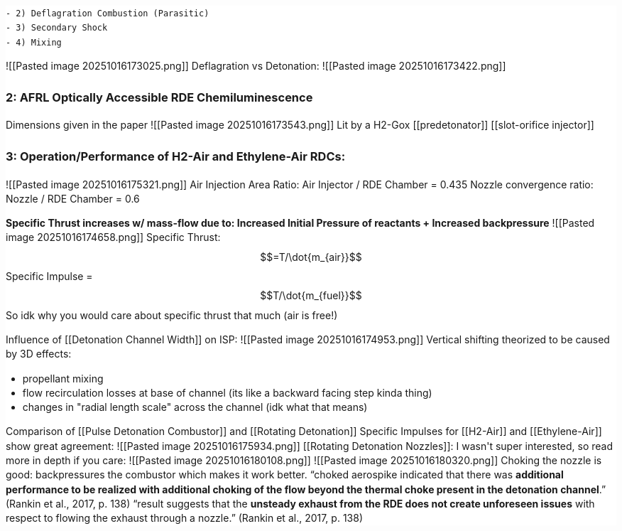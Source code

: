 	- 2) Deflagration Combustion (Parasitic)
	- 3) Secondary Shock
	- 4) Mixing
![[Pasted image 20251016173025.png]]
Deflagration vs Detonation:
![[Pasted image 20251016173422.png]]
### 2: AFRL Optically Accessible RDE Chemiluminescence
Dimensions given in the paper
![[Pasted image 20251016173543.png]]
Lit by a H2-Gox [[predetonator]]
[[slot-orifice injector]]

### 3: Operation/Performance of H2-Air and Ethylene-Air RDCs:
![[Pasted image 20251016175321.png]]
Air Injection Area Ratio: Air Injector / RDE Chamber = 0.435
Nozzle convergence ratio: Nozzle / RDE Chamber = 0.6

**Specific Thrust increases w/ mass-flow due to: Increased Initial Pressure of reactants + Increased backpressure**
![[Pasted image 20251016174658.png]]
Specific Thrust: $$=T/\dot{m_{air}}$$
Specific Impulse = $$T/\dot{m_{fuel}}$$
So idk why you would care about specific thrust that much (air is free!)

Influence of [[Detonation Channel Width]] on ISP:
![[Pasted image 20251016174953.png]]
Vertical shifting theorized to be caused by 3D effects:
- propellant mixing
- flow recirculation losses at base of channel (its like a backward facing step kinda thing)
- changes in "radial length scale" across the channel (idk what that means)

Comparison of [[Pulse Detonation Combustor]] and [[Rotating Detonation]] Specific Impulses for [[H2-Air]] and [[Ethylene-Air]] show great agreement:
![[Pasted image 20251016175934.png]]
[[Rotating Detonation Nozzles]]:
I wasn't super interested, so read more in depth if you care:
![[Pasted image 20251016180108.png]]
![[Pasted image 20251016180320.png]]
Choking the nozzle is good: backpressures the combustor which makes it work better.
“choked aerospike indicated that there was **additional performance to be realized with additional choking of the flow beyond the thermal choke present in the detonation channel**.” (Rankin et al., 2017, p. 138)
“result suggests that the **unsteady exhaust from the RDE does not create unforeseen issues** with respect to flowing the exhaust through a nozzle.” (Rankin et al., 2017, p. 138)
